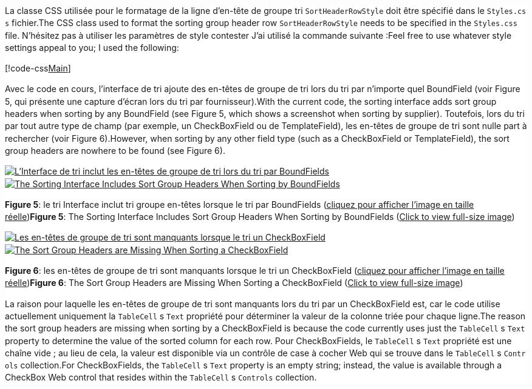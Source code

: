 <span data-ttu-id="1f0bd-212">La classe CSS utilisée pour le formatage de la ligne d’en-tête de groupe tri `SortHeaderRowStyle` doit être spécifié dans le `Styles.css` fichier.</span><span class="sxs-lookup"><span data-stu-id="1f0bd-212">The CSS class used to format the sorting group header row `SortHeaderRowStyle` needs to be specified in the `Styles.css` file.</span></span> <span data-ttu-id="1f0bd-213">N’hésitez pas à utiliser les paramètres de style contester J’ai utilisé la commande suivante :</span><span class="sxs-lookup"><span data-stu-id="1f0bd-213">Feel free to use whatever style settings appeal to you; I used the following:</span></span>


[!code-css[Main](creating-a-customized-sorting-user-interface-vb/samples/sample5.css)]

<span data-ttu-id="1f0bd-214">Avec le code en cours, l’interface de tri ajoute des en-têtes de groupe de tri lors du tri par n’importe quel BoundField (voir Figure 5, qui présente une capture d’écran lors du tri par fournisseur).</span><span class="sxs-lookup"><span data-stu-id="1f0bd-214">With the current code, the sorting interface adds sort group headers when sorting by any BoundField (see Figure 5, which shows a screenshot when sorting by supplier).</span></span> <span data-ttu-id="1f0bd-215">Toutefois, lors du tri par tout autre type de champ (par exemple, un CheckBoxField ou de TemplateField), les en-têtes de groupe de tri sont nulle part à rechercher (voir Figure 6).</span><span class="sxs-lookup"><span data-stu-id="1f0bd-215">However, when sorting by any other field type (such as a CheckBoxField or TemplateField), the sort group headers are nowhere to be found (see Figure 6).</span></span>


<span data-ttu-id="1f0bd-216">[![L’Interface de tri inclut les en-têtes de groupe de tri lors du tri par BoundFields](creating-a-customized-sorting-user-interface-vb/_static/image12.png)](creating-a-customized-sorting-user-interface-vb/_static/image11.png)</span><span class="sxs-lookup"><span data-stu-id="1f0bd-216">[![The Sorting Interface Includes Sort Group Headers When Sorting by BoundFields](creating-a-customized-sorting-user-interface-vb/_static/image12.png)](creating-a-customized-sorting-user-interface-vb/_static/image11.png)</span></span>

<span data-ttu-id="1f0bd-217">**Figure 5**: le tri Interface inclut tri groupe en-têtes lorsque le tri par BoundFields ([cliquez pour afficher l’image en taille réelle](creating-a-customized-sorting-user-interface-vb/_static/image13.png))</span><span class="sxs-lookup"><span data-stu-id="1f0bd-217">**Figure 5**: The Sorting Interface Includes Sort Group Headers When Sorting by BoundFields ([Click to view full-size image](creating-a-customized-sorting-user-interface-vb/_static/image13.png))</span></span>


<span data-ttu-id="1f0bd-218">[![Les en-têtes de groupe de tri sont manquants lorsque le tri un CheckBoxField](creating-a-customized-sorting-user-interface-vb/_static/image15.png)](creating-a-customized-sorting-user-interface-vb/_static/image14.png)</span><span class="sxs-lookup"><span data-stu-id="1f0bd-218">[![The Sort Group Headers are Missing When Sorting a CheckBoxField](creating-a-customized-sorting-user-interface-vb/_static/image15.png)](creating-a-customized-sorting-user-interface-vb/_static/image14.png)</span></span>

<span data-ttu-id="1f0bd-219">**Figure 6**: les en-têtes de groupe de tri sont manquants lorsque le tri un CheckBoxField ([cliquez pour afficher l’image en taille réelle](creating-a-customized-sorting-user-interface-vb/_static/image16.png))</span><span class="sxs-lookup"><span data-stu-id="1f0bd-219">**Figure 6**: The Sort Group Headers are Missing When Sorting a CheckBoxField ([Click to view full-size image](creating-a-customized-sorting-user-interface-vb/_static/image16.png))</span></span>


<span data-ttu-id="1f0bd-220">La raison pour laquelle les en-têtes de groupe de tri sont manquants lors du tri par un CheckBoxField est, car le code utilise actuellement uniquement la `TableCell` s `Text` propriété pour déterminer la valeur de la colonne triée pour chaque ligne.</span><span class="sxs-lookup"><span data-stu-id="1f0bd-220">The reason the sort group headers are missing when sorting by a CheckBoxField is because the code currently uses just the `TableCell` s `Text` property to determine the value of the sorted column for each row.</span></span> <span data-ttu-id="1f0bd-221">Pour CheckBoxFields, le `TableCell` s `Text` propriété est une chaîne vide ; au lieu de cela, la valeur est disponible via un contrôle de case à cocher Web qui se trouve dans le `TableCell` s `Controls` collection.</span><span class="sxs-lookup"><span data-stu-id="1f0bd-221">For CheckBoxFields, the `TableCell` s `Text` property is an empty string; instead, the value is available through a CheckBox Web control that resides within the `TableCell` s `Controls` collection.</span></span>
